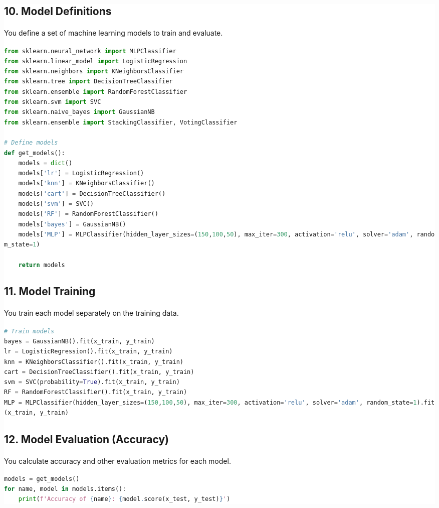 ## 10. **Model Definitions**

You define a set of machine learning models to train and evaluate.

```python
from sklearn.neural_network import MLPClassifier
from sklearn.linear_model import LogisticRegression
from sklearn.neighbors import KNeighborsClassifier
from sklearn.tree import DecisionTreeClassifier
from sklearn.ensemble import RandomForestClassifier
from sklearn.svm import SVC
from sklearn.naive_bayes import GaussianNB
from sklearn.ensemble import StackingClassifier, VotingClassifier

# Define models
def get_models():
    models = dict()
    models['lr'] = LogisticRegression()
    models['knn'] = KNeighborsClassifier()
    models['cart'] = DecisionTreeClassifier()
    models['svm'] = SVC()
    models['RF'] = RandomForestClassifier()
    models['bayes'] = GaussianNB()
    models['MLP'] = MLPClassifier(hidden_layer_sizes=(150,100,50), max_iter=300, activation='relu', solver='adam', random_state=1)
    
    return models
```

## 11. **Model Training**

You train each model separately on the training data.

```python
# Train models
bayes = GaussianNB().fit(x_train, y_train)
lr = LogisticRegression().fit(x_train, y_train)
knn = KNeighborsClassifier().fit(x_train, y_train)
cart = DecisionTreeClassifier().fit(x_train, y_train)
svm = SVC(probability=True).fit(x_train, y_train)
RF = RandomForestClassifier().fit(x_train, y_train)
MLP = MLPClassifier(hidden_layer_sizes=(150,100,50), max_iter=300, activation='relu', solver='adam', random_state=1).fit(x_train, y_train)
```

## 12. **Model Evaluation (Accuracy)**

You calculate accuracy and other evaluation metrics for each model.

```python
models = get_models()
for name, model in models.items():
    print(f'Accuracy of {name}: {model.score(x_test, y_test)}')


```
